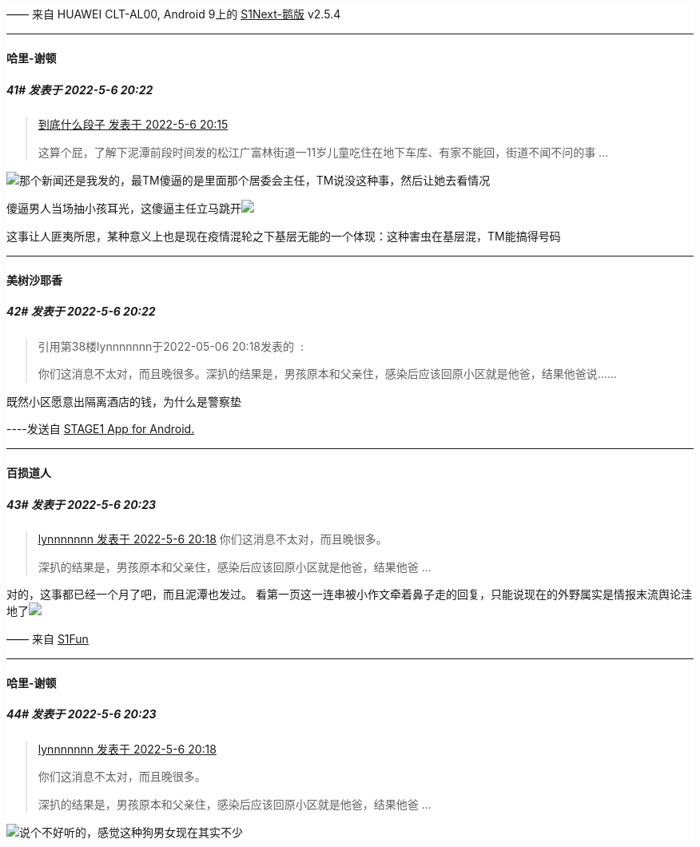 —— 来自 HUAWEI CLT-AL00, Android 9上的 [S1Next-鹅版](https://github.com/ykrank/S1-Next/releases) v2.5.4

*****

####  哈里-谢顿  
##### 41#       发表于 2022-5-6 20:22

<blockquote><a href="httphttps://bbs.saraba1st.com/2b/forum.php?mod=redirect&amp;goto=findpost&amp;pid=55719207&amp;ptid=2068193" target="_blank">到底什么段子 发表于 2022-5-6 20:15</a>

这算个屁，了解下泥潭前段时间发的松江广富林街道一11岁儿童吃住在地下车库、有家不能回，街道不闻不问的事 ...</blockquote>
<img src="https://static.saraba1st.com/image/smiley/face2017/001.png" referrerpolicy="no-referrer">那个新闻还是我发的，最TM傻逼的是里面那个居委会主任，TM说没这种事，然后让她去看情况

傻逼男人当场抽小孩耳光，这傻逼主任立马跳开<img src="https://static.saraba1st.com/image/smiley/face2017/001.png" referrerpolicy="no-referrer">

这事让人匪夷所思，某种意义上也是现在疫情混轮之下基层无能的一个体现：这种害虫在基层混，TM能搞得号码

*****

####  美树沙耶香  
##### 42#       发表于 2022-5-6 20:22

<blockquote>引用第38楼lynnnnnnn于2022-05-06 20:18发表的  :

你们这消息不太对，而且晚很多。深扒的结果是，男孩原本和父亲住，感染后应该回原小区就是他爸，结果他爸说......</blockquote>

既然小区愿意出隔离酒店的钱，为什么是警察垫

----发送自 [STAGE1 App for Android.](http://stage1.5j4m.com/?1.37)

*****

####  百损道人  
##### 43#       发表于 2022-5-6 20:23

<blockquote><a href="httphttps://bbs.saraba1st.com/2b/forum.php?mod=redirect&amp;goto=findpost&amp;pid=55719260&amp;ptid=2068193" target="_blank">lynnnnnnn 发表于 2022-5-6 20:18</a>
你们这消息不太对，而且晚很多。

深扒的结果是，男孩原本和父亲住，感染后应该回原小区就是他爸，结果他爸 ...</blockquote>
对的，这事都已经一个月了吧，而且泥潭也发过。
看第一页这一连串被小作文牵着鼻子走的回复，只能说现在的外野属实是情报末流舆论洼地了<img src="https://static.saraba1st.com/image/smiley/face2017/009.gif" referrerpolicy="no-referrer">

—— 来自 [S1Fun](https://s1fun.koalcat.com)

*****

####  哈里-谢顿  
##### 44#       发表于 2022-5-6 20:23

<blockquote><a href="httphttps://bbs.saraba1st.com/2b/forum.php?mod=redirect&amp;goto=findpost&amp;pid=55719260&amp;ptid=2068193" target="_blank">lynnnnnnn 发表于 2022-5-6 20:18</a>

你们这消息不太对，而且晚很多。

深扒的结果是，男孩原本和父亲住，感染后应该回原小区就是他爸，结果他爸 ...</blockquote>
<img src="https://static.saraba1st.com/image/smiley/face2017/001.png" referrerpolicy="no-referrer">说个不好听的，感觉这种狗男女现在其实不少
